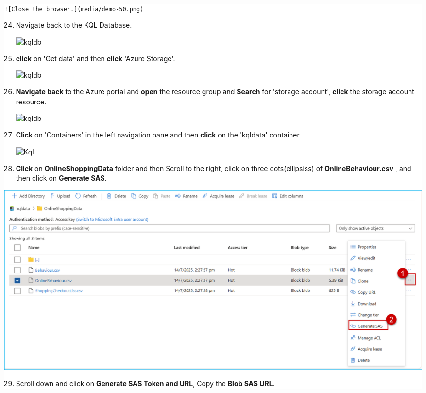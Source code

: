 	![Close the browser.](media/demo-50.png)

24. Navigate back to the KQL Database.
    
	![kqldb](media/demo-34a.png)

25. **click** on 'Get data' and then **click** 'Azure Storage'.

    ![kqldb](media/azstg.png)

26. **Navigate back** to the Azure portal and **open** the resource group and **Search** for 'storage account', **click** the storage account resource.

	![kqldb](media/demo-10.png)

27. **Click** on 'Containers' in the left navigation pane and then **click** on the 'kqldata' container.

    ![Kql](media/select-cont.png)

28. **Click** on **OnlineShoppingData** folder and then Scroll to the right, click on three dots(ellipsiss) of **OnlineBehaviour.csv** , and then click on **Generate SAS**.

![eventhub](media/eventhousegetdata11.1.png)

29. Scroll down and click on **Generate SAS Token and URL**, Copy the **Blob SAS URL**.
